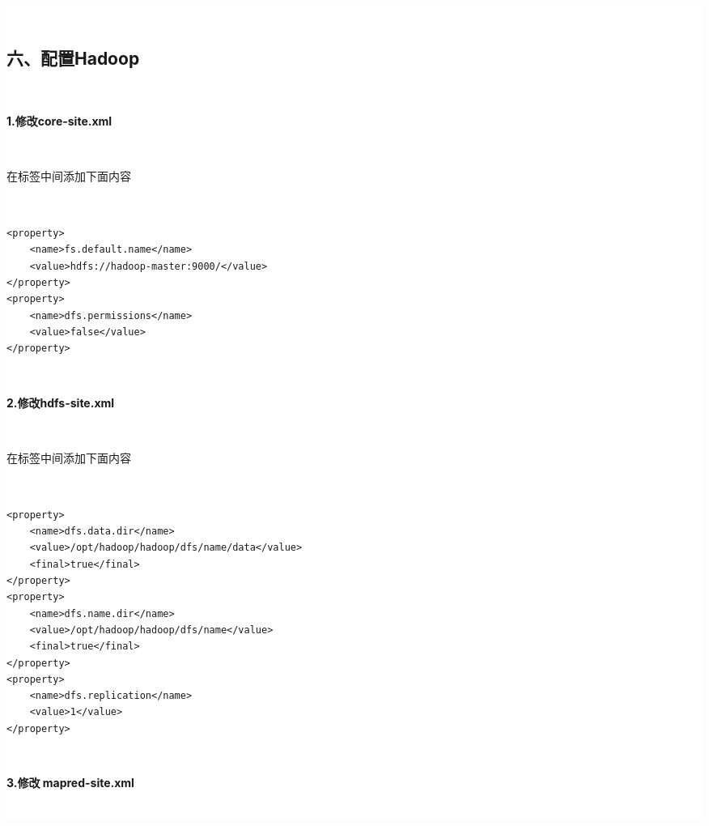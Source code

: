 ​

## 六、配置Hadoop

​

**1.修改core-site.xml**

​

在<configuration>标签中间添加下面内容

​

```
<property>
    <name>fs.default.name</name>
    <value>hdfs://hadoop-master:9000/</value>
</property>
<property>
    <name>dfs.permissions</name>
    <value>false</value>
</property>
```

​

**2.修改hdfs-site.xml**

​

在<configuration>标签中间添加下面内容

​

```
<property>
	<name>dfs.data.dir</name>
	<value>/opt/hadoop/hadoop/dfs/name/data</value>
	<final>true</final>
</property>
<property>
	<name>dfs.name.dir</name>
	<value>/opt/hadoop/hadoop/dfs/name</value>
	<final>true</final>
</property>
<property>
	<name>dfs.replication</name>
	<value>1</value>
</property>
```

​

**3.修改 mapred-site.xml**

​
